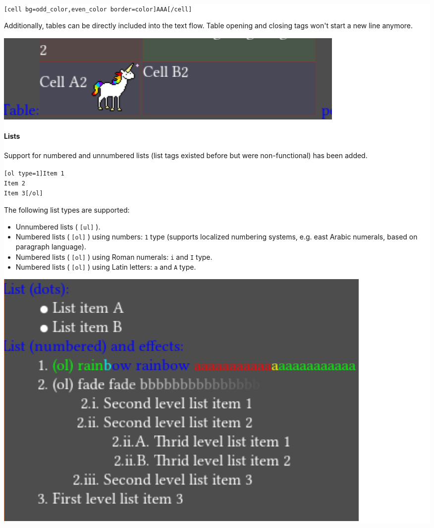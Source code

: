 ```
[cell bg=odd_color,even_color border=color]AAA[/cell]
```

Additionally, tables can be directly included into the text flow. Table opening and closing tags won't start a new line anymore.

![Example of RichTextLabel table](/storage/app/uploads/public/5fe/1a5/51c/5fe1a551c4971868617968.png)

#### Lists

Support for numbered and unnumbered lists (list tags existed before but were non-functional) has been added.

```
[ol type=1]Item 1
Item 2
Item 3[/ol]
```

The following list types are supported:

- Unnumbered lists ( `[ul]` ).
- Numbered lists ( `[ol]` ) using numbers: `1` type (supports localized numbering systems, e.g. east Arabic numerals, based on paragraph language).
- Numbered lists ( `[ol]` ) using Roman numerals: `i` and `I` type.
- Numbered lists ( `[ol]` ) using Latin letters: `a` and `A` type.

![Unordered and ordered lists](/storage/app/uploads/public/5fe/1a5/614/5fe1a56147259830483005.png)
